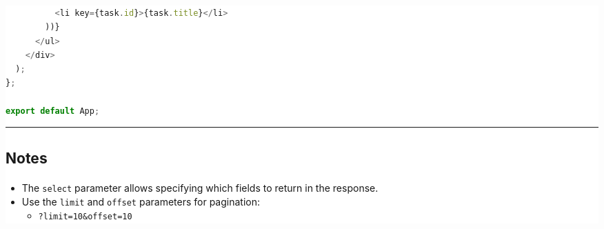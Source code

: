 ```javascript
          <li key={task.id}>{task.title}</li>
        ))}
      </ul>
    </div>
  );
};

export default App;
```

---

## Notes
- The `select` parameter allows specifying which fields to return in the response.
- Use the `limit` and `offset` parameters for pagination:
  - `?limit=10&offset=10`
